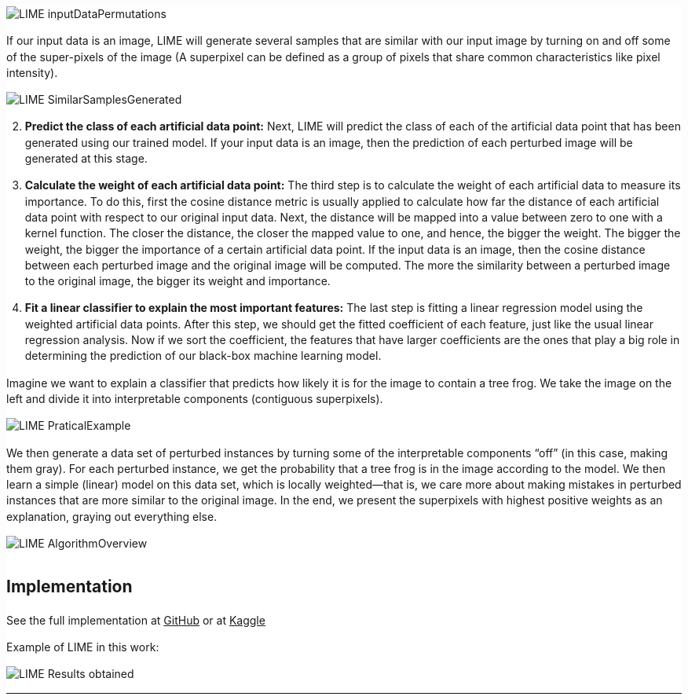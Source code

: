 ![LIME inputDataPermutations](https://i.imgur.com/aeoUzeh.png)

If our input data is an image, LIME will generate several samples that are similar with our input image by turning on and off some of the super-pixels of the image (A superpixel can be defined as a group of pixels that share common characteristics like pixel intensity).

![LIME SimilarSamplesGenerated](https://i.imgur.com/rbqYWbr.png)

2. **Predict the class of each artificial data point:** Next, LIME will predict the class of each of the artificial data point that has been generated using our trained model. If your input data is an image, then the prediction of each perturbed image will be generated at this stage.

3. **Calculate the weight of each artificial data point:** The third step is to calculate the weight of each artificial data to measure its importance. To do this, first the cosine distance metric is usually applied to calculate how far the distance of each artificial data point with respect to our original input data. Next, the distance will be mapped into a value between zero to one with a kernel function. The closer the distance, the closer the mapped value to one, and hence, the bigger the weight. The bigger the weight, the bigger the importance of a certain artificial data point. If the input data is an image, then the cosine distance between each perturbed image and the original image will be computed. The more the similarity between a perturbed image to the original image, the bigger its weight and importance.

4. **Fit a linear classifier to explain the most important features:** The last step is fitting a linear regression model using the weighted artificial data points. After this step, we should get the fitted coefficient of each feature, just like the usual linear regression analysis. Now if we sort the coefficient, the features that have larger coefficients are the ones that play a big role in determining the prediction of our black-box machine learning model.

Imagine we want to explain a classifier that predicts how likely it is for the image to contain a tree frog. We take the image on the left and divide it into interpretable components (contiguous superpixels).

![LIME PraticalExample](https://i.imgur.com/lvwJsNF.png)

We then generate a data set of perturbed instances by turning some of the interpretable components “off” (in this case, making them gray). For each perturbed instance, we get the probability that a tree frog is in the image according to the model. We then learn a simple (linear) model on this data set, which is locally weighted—that is, we care more about making mistakes in perturbed instances that are more similar to the original image. In the end, we present the superpixels with highest positive weights as an explanation, graying out everything else.

![LIME AlgorithmOverview](https://i.imgur.com/1stZHfp.png)

## Implementation

See the full implementation at [GitHub](https://github.com/franciscomesquitaAI/CNN-Interpretation/blob/main/cnn-interpretation-lime.ipynb) or at [Kaggle](https://www.kaggle.com/code/franciscomesquita/cnn-interpretation-lime)

Example of LIME in this work:

![LIME Results obtained](https://i.imgur.com/WOqZczN.png)

---